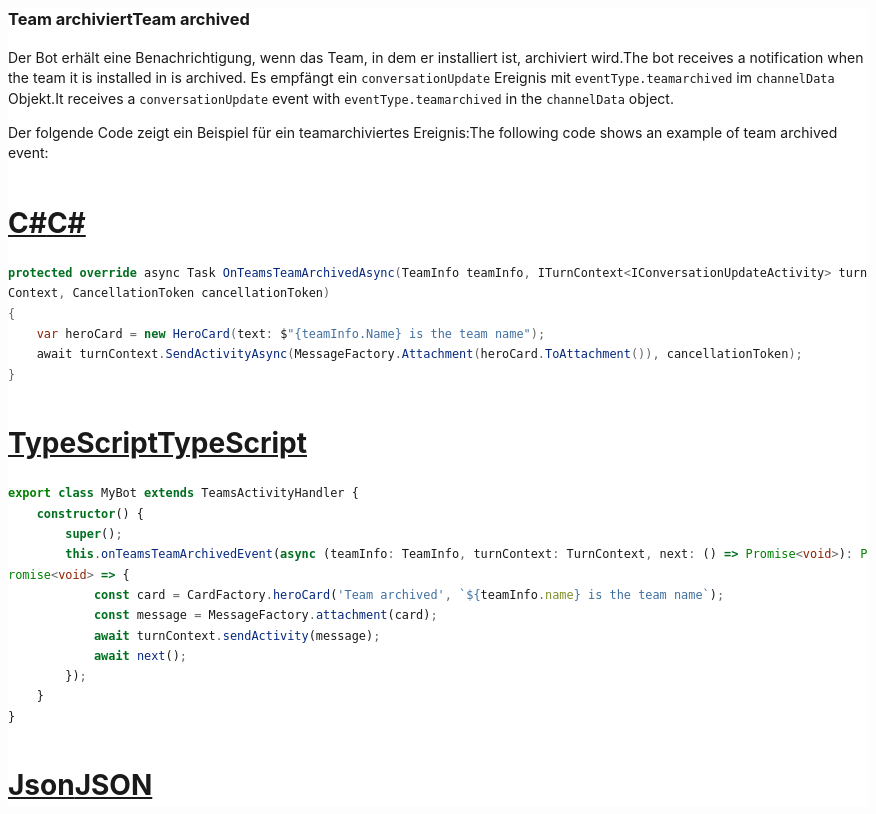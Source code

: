 
### <a name="team-archived"></a><span data-ttu-id="31579-259">Team archiviert</span><span class="sxs-lookup"><span data-stu-id="31579-259">Team archived</span></span>

<span data-ttu-id="31579-260">Der Bot erhält eine Benachrichtigung, wenn das Team, in dem er installiert ist, archiviert wird.</span><span class="sxs-lookup"><span data-stu-id="31579-260">The bot receives a notification when the team it is installed in is archived.</span></span> <span data-ttu-id="31579-261">Es empfängt ein `conversationUpdate` Ereignis mit `eventType.teamarchived` im `channelData` Objekt.</span><span class="sxs-lookup"><span data-stu-id="31579-261">It receives a `conversationUpdate` event with `eventType.teamarchived` in the `channelData` object.</span></span>

<span data-ttu-id="31579-262">Der folgende Code zeigt ein Beispiel für ein teamarchiviertes Ereignis:</span><span class="sxs-lookup"><span data-stu-id="31579-262">The following code shows an example of team archived event:</span></span>

# <a name="c"></a>[<span data-ttu-id="31579-263">C#</span><span class="sxs-lookup"><span data-stu-id="31579-263">C#</span></span>](#tab/dotnet)

```csharp
protected override async Task OnTeamsTeamArchivedAsync(TeamInfo teamInfo, ITurnContext<IConversationUpdateActivity> turnContext, CancellationToken cancellationToken)
{
    var heroCard = new HeroCard(text: $"{teamInfo.Name} is the team name");
    await turnContext.SendActivityAsync(MessageFactory.Attachment(heroCard.ToAttachment()), cancellationToken);
}
```

# <a name="typescript"></a>[<span data-ttu-id="31579-264">TypeScript</span><span class="sxs-lookup"><span data-stu-id="31579-264">TypeScript</span></span>](#tab/typescript)

```typescript
export class MyBot extends TeamsActivityHandler {
    constructor() {
        super();
        this.onTeamsTeamArchivedEvent(async (teamInfo: TeamInfo, turnContext: TurnContext, next: () => Promise<void>): Promise<void> => {
            const card = CardFactory.heroCard('Team archived', `${teamInfo.name} is the team name`);
            const message = MessageFactory.attachment(card);
            await turnContext.sendActivity(message);
            await next();
        });
    }
}
```

# <a name="json"></a>[<span data-ttu-id="31579-265">Json</span><span class="sxs-lookup"><span data-stu-id="31579-265">JSON</span></span>](#tab/json)
